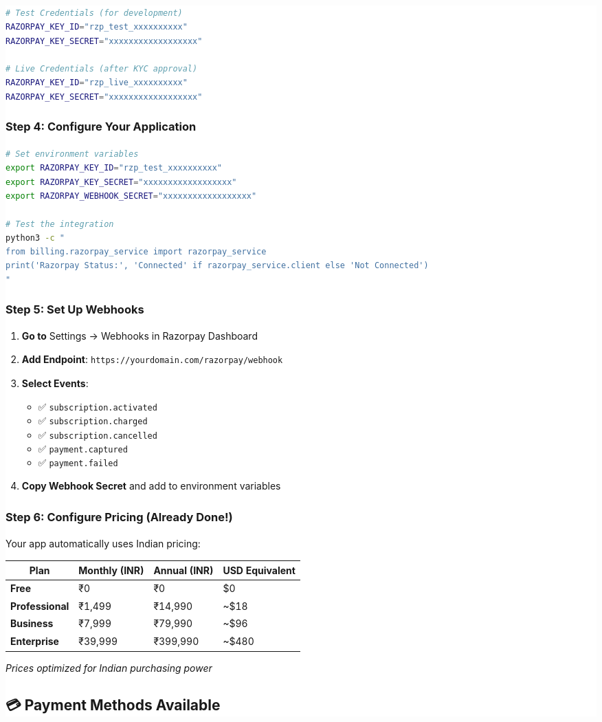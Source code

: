 ```bash
# Test Credentials (for development)
RAZORPAY_KEY_ID="rzp_test_xxxxxxxxxx"
RAZORPAY_KEY_SECRET="xxxxxxxxxxxxxxxxxx"

# Live Credentials (after KYC approval)
RAZORPAY_KEY_ID="rzp_live_xxxxxxxxxx"  
RAZORPAY_KEY_SECRET="xxxxxxxxxxxxxxxxxx"
```

### **Step 4: Configure Your Application**

```bash
# Set environment variables
export RAZORPAY_KEY_ID="rzp_test_xxxxxxxxxx"
export RAZORPAY_KEY_SECRET="xxxxxxxxxxxxxxxxxx"
export RAZORPAY_WEBHOOK_SECRET="xxxxxxxxxxxxxxxxxx"

# Test the integration
python3 -c "
from billing.razorpay_service import razorpay_service
print('Razorpay Status:', 'Connected' if razorpay_service.client else 'Not Connected')
"
```

### **Step 5: Set Up Webhooks**

1. **Go to** Settings → Webhooks in Razorpay Dashboard
2. **Add Endpoint**: `https://yourdomain.com/razorpay/webhook`
3. **Select Events**:
   - ✅ `subscription.activated`
   - ✅ `subscription.charged`
   - ✅ `subscription.cancelled`
   - ✅ `payment.captured`
   - ✅ `payment.failed`

4. **Copy Webhook Secret** and add to environment variables

### **Step 6: Configure Pricing (Already Done!)**

Your app automatically uses Indian pricing:

| Plan | Monthly (INR) | Annual (INR) | USD Equivalent |
|------|---------------|--------------|----------------|
| **Free** | ₹0 | ₹0 | $0 |
| **Professional** | ₹1,499 | ₹14,990 | ~$18 |
| **Business** | ₹7,999 | ₹79,990 | ~$96 |
| **Enterprise** | ₹39,999 | ₹399,990 | ~$480 |

*Prices optimized for Indian purchasing power*

## 💳 **Payment Methods Available**

